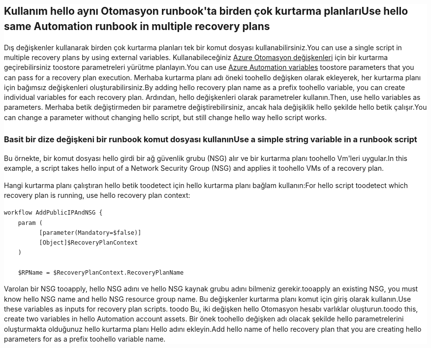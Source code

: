 ## <a name="use-hello-same-automation-runbook-in-multiple-recovery-plans"></a><span data-ttu-id="a2a3a-181">Kullanım hello aynı Otomasyon runbook'ta birden çok kurtarma planları</span><span class="sxs-lookup"><span data-stu-id="a2a3a-181">Use hello same Automation runbook in multiple recovery plans</span></span>

<span data-ttu-id="a2a3a-182">Dış değişkenler kullanarak birden çok kurtarma planları tek bir komut dosyası kullanabilirsiniz.</span><span class="sxs-lookup"><span data-stu-id="a2a3a-182">You can use a single script in multiple recovery plans by using external variables.</span></span> <span data-ttu-id="a2a3a-183">Kullanabileceğiniz [Azure Otomasyon değişkenleri](../automation/automation-variables.md) için bir kurtarma geçirebilirsiniz toostore parametreleri yürütme planlayın.</span><span class="sxs-lookup"><span data-stu-id="a2a3a-183">You can use [Azure Automation variables](../automation/automation-variables.md) toostore parameters that you can pass for a recovery plan execution.</span></span> <span data-ttu-id="a2a3a-184">Merhaba kurtarma planı adı öneki toohello değişken olarak ekleyerek, her kurtarma planı için bağımsız değişkenleri oluşturabilirsiniz.</span><span class="sxs-lookup"><span data-stu-id="a2a3a-184">By adding hello recovery plan name as a prefix toohello variable, you can create individual variables for each recovery plan.</span></span> <span data-ttu-id="a2a3a-185">Ardından, hello değişkenleri olarak parametreler kullanın.</span><span class="sxs-lookup"><span data-stu-id="a2a3a-185">Then, use hello variables as parameters.</span></span> <span data-ttu-id="a2a3a-186">Merhaba betik değiştirmeden bir parametre değiştirebilirsiniz, ancak hala değişiklik hello şekilde hello betik çalışır.</span><span class="sxs-lookup"><span data-stu-id="a2a3a-186">You can change a parameter without changing hello script, but still change hello way hello script works.</span></span>

### <a name="use-a-simple-string-variable-in-a-runbook-script"></a><span data-ttu-id="a2a3a-187">Basit bir dize değişkeni bir runbook komut dosyası kullanın</span><span class="sxs-lookup"><span data-stu-id="a2a3a-187">Use a simple string variable in a runbook script</span></span>

<span data-ttu-id="a2a3a-188">Bu örnekte, bir komut dosyası hello girdi bir ağ güvenlik grubu (NSG) alır ve bir kurtarma planı toohello Vm'leri uygular.</span><span class="sxs-lookup"><span data-stu-id="a2a3a-188">In this example, a script takes hello input of a Network Security Group (NSG) and applies it toohello VMs of a recovery plan.</span></span>

<span data-ttu-id="a2a3a-189">Hangi kurtarma planı çalıştıran hello betik toodetect için hello kurtarma planı bağlam kullanın:</span><span class="sxs-lookup"><span data-stu-id="a2a3a-189">For hello script toodetect which recovery plan is running, use hello recovery plan context:</span></span>

```
workflow AddPublicIPAndNSG {
    param (
          [parameter(Mandatory=$false)]
          [Object]$RecoveryPlanContext
    )

    $RPName = $RecoveryPlanContext.RecoveryPlanName
```

<span data-ttu-id="a2a3a-190">Varolan bir NSG tooapply, hello NSG adını ve hello NSG kaynak grubu adını bilmeniz gerekir.</span><span class="sxs-lookup"><span data-stu-id="a2a3a-190">tooapply an existing NSG, you must know hello NSG name and hello NSG resource group name.</span></span> <span data-ttu-id="a2a3a-191">Bu değişkenler kurtarma planı komut için giriş olarak kullanın.</span><span class="sxs-lookup"><span data-stu-id="a2a3a-191">Use these variables as inputs for recovery plan scripts.</span></span> <span data-ttu-id="a2a3a-192">toodo Bu, iki değişken hello Otomasyon hesabı varlıklar oluşturun.</span><span class="sxs-lookup"><span data-stu-id="a2a3a-192">toodo this, create two variables in hello Automation account assets.</span></span> <span data-ttu-id="a2a3a-193">Bir önek toohello değişken adı olacak şekilde hello parametrelerini oluşturmakta olduğunuz hello kurtarma planı Hello adını ekleyin.</span><span class="sxs-lookup"><span data-stu-id="a2a3a-193">Add hello name of hello recovery plan that you are creating hello parameters for as a prefix toohello variable name.</span></span>
